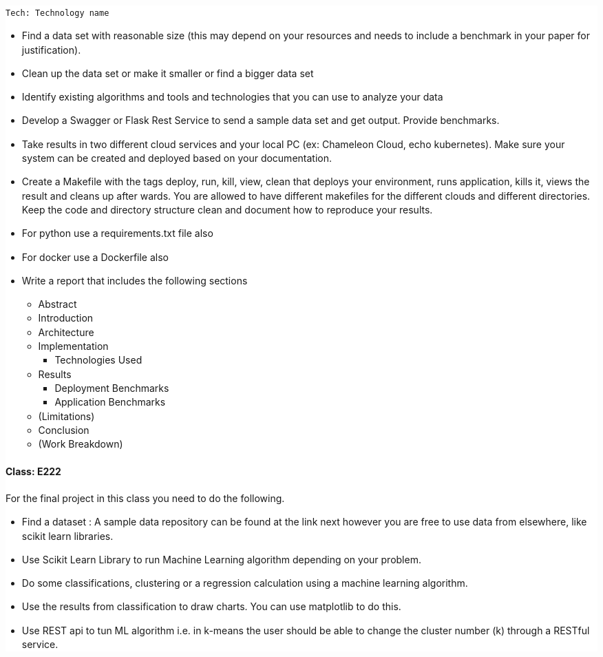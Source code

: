    ```Tech: Technology name```

- Find a data set with reasonable size (this may depend on your
  resources and needs to include a benchmark in your paper for
  justification).

- Clean up the data set or make it smaller or find a bigger data set

- Identify existing algorithms and tools and technologies that you can
  use to analyze your data

- Develop a Swagger or Flask Rest Service to send a sample data set
  and get output. Provide benchmarks.

- Take results in two different cloud services and your local PC (ex:
  Chameleon Cloud, echo kubernetes). Make sure your system can be
  created and deployed based on your documentation.

- Create a Makefile with the tags deploy, run, kill, view, clean that
  deploys your environment, runs application, kills it, views the
  result and cleans up after wards. You are allowed to have different
  makefiles for the different clouds and different directories. Keep
  the code and directory structure clean and document how to reproduce
  your results.

- For python use a requirements.txt file also

- For docker use a Dockerfile also

- Write a report that includes the following sections

  * Abstract
  * Introduction
  * Architecture
  * Implementation
    * Technologies Used
  * Results
    * Deployment Benchmarks
    * Application Benchmarks
  * (Limitations)
  * Conclusion
  * (Work Breakdown)



#### Class: E222

For the final project in this class you need to do the following.

-   Find a dataset : A sample data repository can be found at the link
    next however you are free to use data from elsewhere, like scikit
    learn libraries.

-   Use Scikit Learn Library to run Machine Learning algorithm depending
    on your problem.

-   Do some classifications, clustering or a regression calculation
    using a machine learning algorithm.

-   Use the results from classification to draw charts. You can use
    matplotlib to do this.

-   Use REST api to tun ML algorithm i.e. in k-means the user should be
    able to change the cluster number (k) through a RESTful service.
   ```
